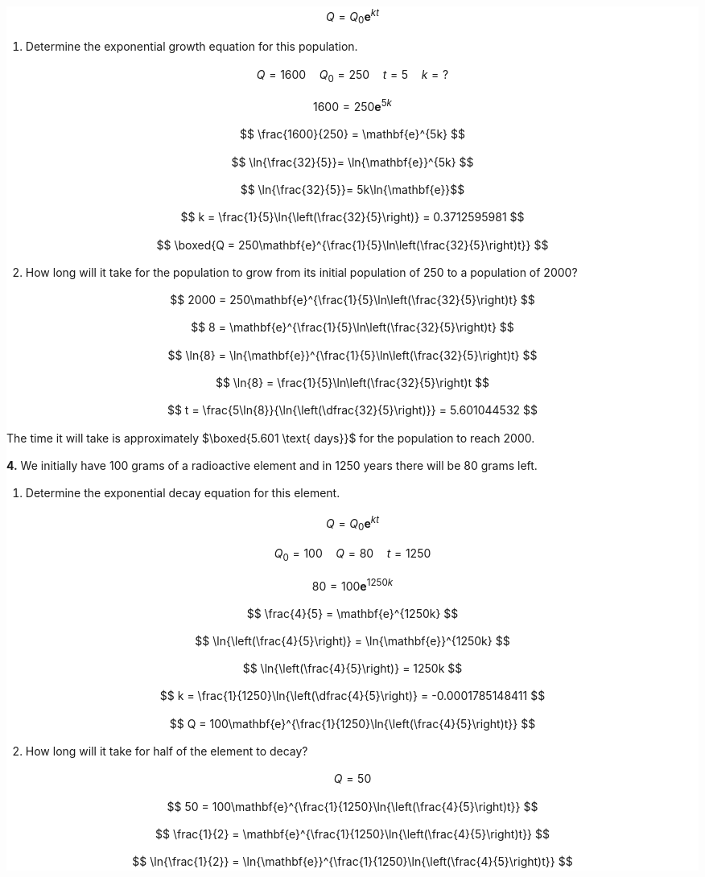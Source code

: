 $$ Q = Q_0\mathbf{e}^{kt} $$

1. Determine the exponential growth equation for this population.

$$ Q = 1600 \quad Q_0 = 250 \quad t = 5 \quad k = \text{?} $$

$$ 1600 = 250\mathbf{e}^{5k} $$

$$ \frac{1600}{250} = \mathbf{e}^{5k} $$

$$ \ln{\frac{32}{5}}= \ln{\mathbf{e}}^{5k} $$

$$ \ln{\frac{32}{5}}= 5k\ln{\mathbf{e}}$$

$$ k = \frac{1}{5}\ln{\left(\frac{32}{5}\right)} = 0.3712595981 $$

$$ \boxed{Q = 250\mathbf{e}^{\frac{1}{5}\ln\left(\frac{32}{5}\right)t}} $$

2. How long will it take for the population to grow from its initial population
   of 250 to a population of 2000?

$$ 2000 = 250\mathbf{e}^{\frac{1}{5}\ln\left(\frac{32}{5}\right)t} $$

$$ 8 = \mathbf{e}^{\frac{1}{5}\ln\left(\frac{32}{5}\right)t} $$

$$ \ln{8} = \ln{\mathbf{e}}^{\frac{1}{5}\ln\left(\frac{32}{5}\right)t} $$

$$ \ln{8} = \frac{1}{5}\ln\left(\frac{32}{5}\right)t $$

$$ t = \frac{5\ln{8}}{\ln{\left(\dfrac{32}{5}\right)}} = 5.601044532 $$

The time it will take is approximately $\boxed{5.601 \text{ days}}$ for the
population to reach $2000$.

**4.** We initially have 100 grams of a radioactive element and in 1250 years
there will be 80 grams left.

1. Determine the exponential decay equation for this element.

$$ Q = Q_0\mathbf{e}^{kt} $$

$$ Q_0 = 100 \quad Q = 80 \quad t = 1250 $$

$$ 80 = 100\mathbf{e}^{1250k} $$

$$ \frac{4}{5} = \mathbf{e}^{1250k} $$

$$ \ln{\left(\frac{4}{5}\right)} = \ln{\mathbf{e}}^{1250k} $$

$$ \ln{\left(\frac{4}{5}\right)} = 1250k $$

$$ k = \frac{1}{1250}\ln{\left(\dfrac{4}{5}\right)} = -0.0001785148411 $$

$$ Q = 100\mathbf{e}^{\frac{1}{1250}\ln{\left(\frac{4}{5}\right)t}} $$

2. How long will it take for half of the element to decay?

$$ Q = 50 $$

$$ 50 = 100\mathbf{e}^{\frac{1}{1250}\ln{\left(\frac{4}{5}\right)t}} $$

$$ \frac{1}{2} = \mathbf{e}^{\frac{1}{1250}\ln{\left(\frac{4}{5}\right)t}}  $$

$$ \ln{\frac{1}{2}} = \ln{\mathbf{e}}^{\frac{1}{1250}\ln{\left(\frac{4}{5}\right)t}}  $$
